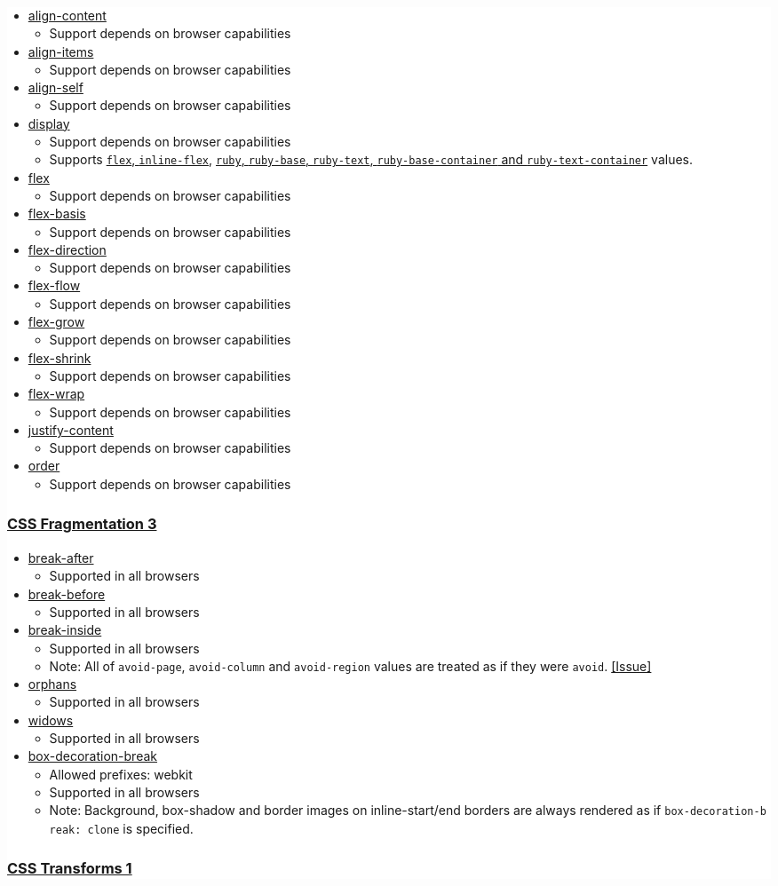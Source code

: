 - [align-content](https://www.w3.org/TR/css-flexbox-1/#propdef-align-content)
  - Support depends on browser capabilities
- [align-items](https://www.w3.org/TR/css-flexbox-1/#propdef-align-items)
  - Support depends on browser capabilities
- [align-self](https://www.w3.org/TR/css-flexbox-1/#propdef-align-self)
  - Support depends on browser capabilities
- [display](https://www.w3.org/TR/css-flexbox-1/#flex-containers)
  - Support depends on browser capabilities
  - Supports [`flex`, `inline-flex`](https://www.w3.org/TR/css-flexbox-1/#flex-containers), [`ruby`, `ruby-base`, `ruby-text`, `ruby-base-container` and `ruby-text-container`](https://www.w3.org/TR/css-ruby-1/#propdef-display) values.
- [flex](https://www.w3.org/TR/css-flexbox-1/#propdef-flex)
  - Support depends on browser capabilities
- [flex-basis](https://www.w3.org/TR/css-flexbox-1/#propdef-flex-basis)
  - Support depends on browser capabilities
- [flex-direction](https://www.w3.org/TR/css-flexbox-1/#propdef-flex-direction)
  - Support depends on browser capabilities
- [flex-flow](https://www.w3.org/TR/css-flexbox-1/#propdef-flex-flow)
  - Support depends on browser capabilities
- [flex-grow](https://www.w3.org/TR/css-flexbox-1/#propdef-flex-grow)
  - Support depends on browser capabilities
- [flex-shrink](https://www.w3.org/TR/css-flexbox-1/#propdef-flex-shrink)
  - Support depends on browser capabilities
- [flex-wrap](https://www.w3.org/TR/css-flexbox-1/#propdef-flex-wrap)
  - Support depends on browser capabilities
- [justify-content](https://www.w3.org/TR/css-flexbox-1/#propdef-justify-content)
  - Support depends on browser capabilities
- [order](https://www.w3.org/TR/css-flexbox-1/#propdef-order)
  - Support depends on browser capabilities

### [CSS Fragmentation 3](https://www.w3.org/TR/css3-break/)

- [break-after](https://www.w3.org/TR/css3-break/#propdef-break-after)
  - Supported in all browsers
- [break-before](https://www.w3.org/TR/css3-break/#propdef-break-before)
  - Supported in all browsers
- [break-inside](https://www.w3.org/TR/css3-multicol/#break-inside)
  - Supported in all browsers
  - Note: All of `avoid-page`, `avoid-column` and `avoid-region` values are treated as if they were `avoid`. [[Issue]](https://github.com/vivliostyle/vivliostyle/issues/128)
- [orphans](https://www.w3.org/TR/css3-break/#propdef-orphans)
  - Supported in all browsers
- [widows](https://www.w3.org/TR/css3-break/#propdef-widows)
  - Supported in all browsers
- [box-decoration-break](https://www.w3.org/TR/css3-break/#propdef-box-decoration-break)
  - Allowed prefixes: webkit
  - Supported in all browsers
  - Note: Background, box-shadow and border images on inline-start/end borders are always rendered as if `box-decoration-break: clone` is specified.

### [CSS Transforms 1](https://www.w3.org/TR/css-transforms-1/)
